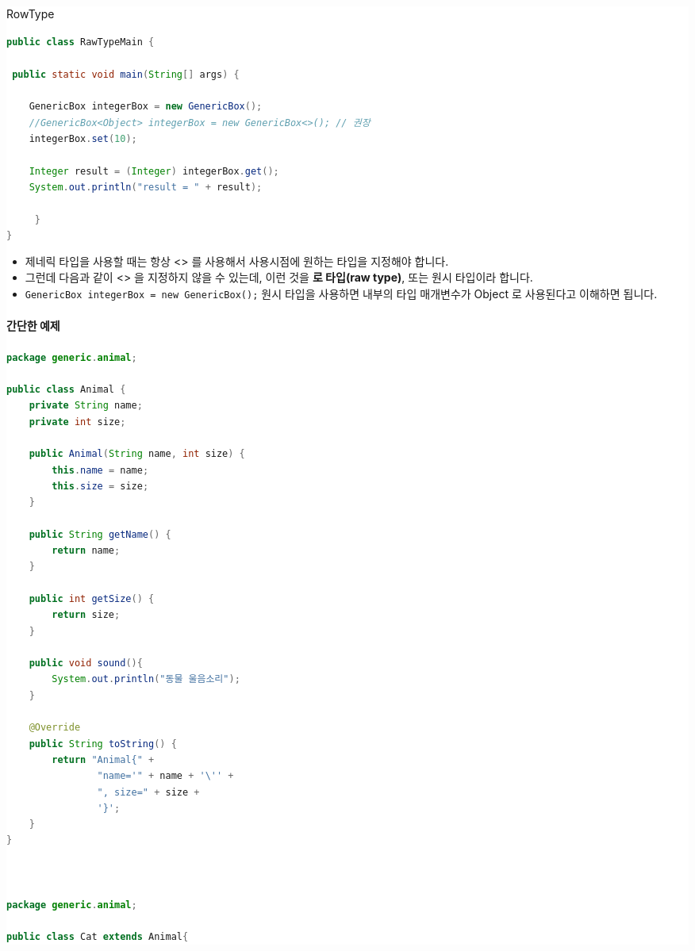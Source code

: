 

RowType

```java
public class RawTypeMain {
    
 public static void main(String[] args) {
     
 	GenericBox integerBox = new GenericBox();
 	//GenericBox<Object> integerBox = new GenericBox<>(); // 권장
 	integerBox.set(10);
     
 	Integer result = (Integer) integerBox.get();
	System.out.println("result = " + result);
     
	 }
}
```

- 제네릭 타입을 사용할 때는 항상 <> 를 사용해서 사용시점에 원하는 타입을 지정해야 합니다.
- 그런데 다음과 같이 <> 을 지정하지 않을 수 있는데, 이런 것을 **로 타입(raw type)**, 또는 원시 타입이라 합니다.
- `GenericBox integerBox = new GenericBox();` 원시 타입을 사용하면 내부의 타입 매개변수가 Object 로 사용된다고 이해하면 됩니다.



#### 간단한 예제

``` java
package generic.animal;

public class Animal {
    private String name;
    private int size;

    public Animal(String name, int size) {
        this.name = name;
        this.size = size;
    }

    public String getName() {
        return name;
    }

    public int getSize() {
        return size;
    }

    public void sound(){
        System.out.println("동물 울음소리");
    }

    @Override
    public String toString() {
        return "Animal{" +
                "name='" + name + '\'' +
                ", size=" + size +
                '}';
    }
}


    
package generic.animal;

public class Cat extends Animal{

```